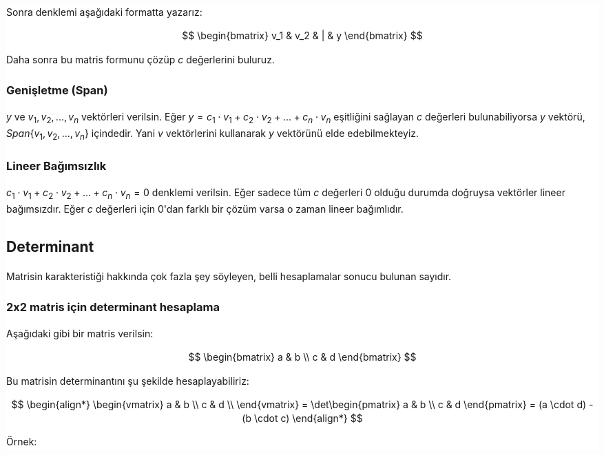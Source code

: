 Sonra denklemi aşağıdaki formatta yazarız:

$$
\begin{bmatrix}
v_1 & v_2 & | & y
\end{bmatrix}
$$

Daha sonra bu matris formunu çözüp $c$ değerlerini buluruz.

### Genişletme (Span)

$y$ ve $v_1, v_2, ..., v_n$ vektörleri verilsin. Eğer $y = c_1 \cdot v_1 + c_2 \cdot v_2 + ... + c_n \cdot v_n$ eşitliğini sağlayan $c$ değerleri bulunabiliyorsa $y$ vektörü, _Span_{$v_1, v_2, ..., v_n$} içindedir. Yani $v$ vektörlerini kullanarak $y$ vektörünü elde edebilmekteyiz.

### Lineer Bağımsızlık

$c_1 \cdot v_1 + c_2 \cdot v_2 + ... + c_n \cdot v_n = 0$ denklemi verilsin. Eğer sadece tüm $c$ değerleri 0 olduğu durumda doğruysa vektörler lineer bağımsızdır. Eğer $c$ değerleri için 0'dan farklı bir çözüm varsa o zaman lineer bağımlıdır.  

## Determinant

Matrisin karakteristiği hakkında çok fazla şey söyleyen, belli hesaplamalar sonucu bulunan sayıdır.

### 2x2 matris için determinant hesaplama
Aşağıdaki gibi bir matris verilsin:

$$
\begin{bmatrix}
a & b \\
c & d
\end{bmatrix}
$$

Bu matrisin determinantını şu şekilde hesaplayabiliriz:

$$
\begin{align*}
\begin{vmatrix}
a & b \\
c & d \\
\end{vmatrix}
= \det\begin{pmatrix} 
a & b \\
c & d
\end{pmatrix}
= (a \cdot d) - (b \cdot c)
\end{align*}
$$

Örnek:
